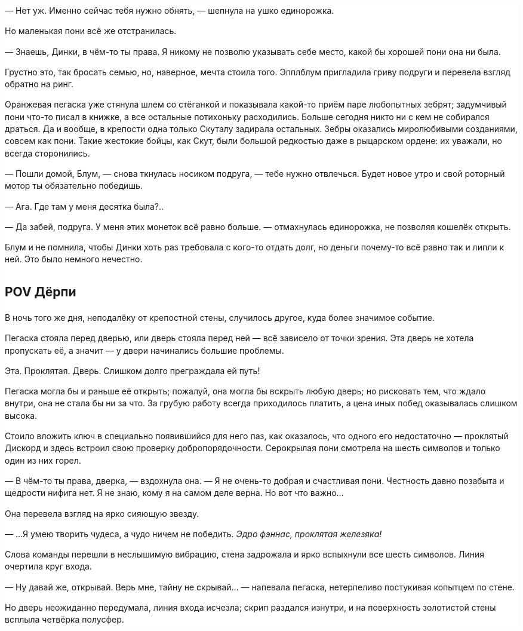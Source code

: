 — Нет уж. Именно сейчас тебя нужно обнять, — шепнула на ушко единорожка.

Но маленькая пони всё же отстранилась.

— Знаешь, Динки, в чём-то ты права. Я никому не позволю указывать себе место, какой бы хорошей пони она ни была.

Грустно это, так бросать семью, но, наверное, мечта стоила того. Эпплблум пригладила гриву подруги и перевела взгляд обратно на ринг.

Оранжевая пегаска уже стянула шлем со стёганкой и показывала какой-то приём паре любопытных зебрят; задумчивый пони что-то писал в книжке, а все остальные потихоньку расходились. Больше сегодня никто ни с кем не собирался драться. Да и вообще, в крепости одна только Скуталу задирала остальных. Зебры оказались миролюбивыми созданиями, совсем как пони. Такие жестокие бойцы, как Скут, были большой редкостью даже в рыцарском ордене: их уважали, но всегда сторонились.

— Пошли домой, Блум, — снова ткнулась носиком подруга, — тебе нужно отвлечься. Будет новое утро и свой роторный мотор ты обязательно победишь.

— Ага. Где там у меня десятка была?..

— Да забей, подруга. У меня этих монеток всё равно больше. — отмахнулась единорожка, не позволяя кошелёк открыть.

Блум и не помнила, чтобы Динки хоть раз требовала с кого-то отдать долг, но деньги почему-то всё равно так и липли к ней. Это было немного нечестно.

## POV Дёрпи

В ночь того же дня, неподалёку от крепостной стены, случилось другое, куда более значимое событие.

Пегаска стояла перед дверью, или дверь стояла перед ней — всё зависело от точки зрения. Эта дверь не хотела пропускать её, а значит — у двери начинались большие проблемы.

Эта. Проклятая. Дверь. Слишком долго преграждала ей путь!

Пегаска могла бы и раньше её открыть; пожалуй, она могла бы вскрыть любую дверь; но рисковать тем, что ждало внутри, она не стала бы ни за что. За грубую работу всегда приходилось платить, а цена иных побед оказывалась слишком высока.

Стоило вложить ключ в специально появившийся для него паз, как оказалось, что одного его недостаточно — проклятый Дискорд и здесь встроил свою проверку добропорядочности. Серокрылая пони смотрела на шесть символов и только один из них горел.

— В чём-то ты права, дверка, — вздохнула она. — Я не очень-то добрая и счастливая пони. Честность давно позабыта и щедрости нифига нет. Я не знаю, кому я на самом деле верна. Но вот что важно…

Она перевела взгляд на ярко сияющую звезду.

— …Я умею творить чудеса, а чудо ничем не победить. <em>Эдро фэннас, проклятая железяка!</em>

Слова команды перешли в неслышимую вибрацию, стена задрожала и ярко вспыхнули все шесть символов. Линия очертила круг входа.

— Ну давай же, открывай. Верь мне, тайну не скрывай… — напевала пегаска, нетерпеливо постукивая копытцем по стене.

Но дверь неожиданно передумала, линия входа исчезла; скрип раздался изнутри, и на поверхность золотистой стены всплыла четвёрка полусфер.
